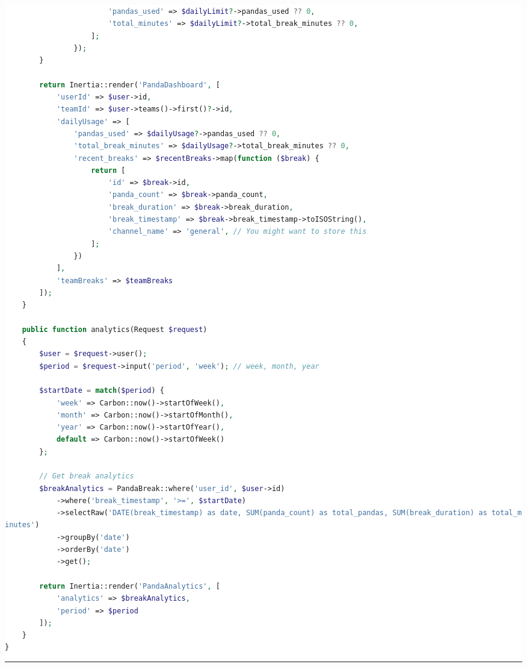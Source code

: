 ```php
                        'pandas_used' => $dailyLimit?->pandas_used ?? 0,
                        'total_minutes' => $dailyLimit?->total_break_minutes ?? 0,
                    ];
                });
        }

        return Inertia::render('PandaDashboard', [
            'userId' => $user->id,
            'teamId' => $user->teams()->first()?->id,
            'dailyUsage' => [
                'pandas_used' => $dailyUsage?->pandas_used ?? 0,
                'total_break_minutes' => $dailyUsage?->total_break_minutes ?? 0,
                'recent_breaks' => $recentBreaks->map(function ($break) {
                    return [
                        'id' => $break->id,
                        'panda_count' => $break->panda_count,
                        'break_duration' => $break->break_duration,
                        'break_timestamp' => $break->break_timestamp->toISOString(),
                        'channel_name' => 'general', // You might want to store this
                    ];
                })
            ],
            'teamBreaks' => $teamBreaks
        ]);
    }

    public function analytics(Request $request)
    {
        $user = $request->user();
        $period = $request->input('period', 'week'); // week, month, year

        $startDate = match($period) {
            'week' => Carbon::now()->startOfWeek(),
            'month' => Carbon::now()->startOfMonth(),
            'year' => Carbon::now()->startOfYear(),
            default => Carbon::now()->startOfWeek()
        };

        // Get break analytics
        $breakAnalytics = PandaBreak::where('user_id', $user->id)
            ->where('break_timestamp', '>=', $startDate)
            ->selectRaw('DATE(break_timestamp) as date, SUM(panda_count) as total_pandas, SUM(break_duration) as total_minutes')
            ->groupBy('date')
            ->orderBy('date')
            ->get();

        return Inertia::render('PandaAnalytics', [
            'analytics' => $breakAnalytics,
            'period' => $period
        ]);
    }
}
```

---